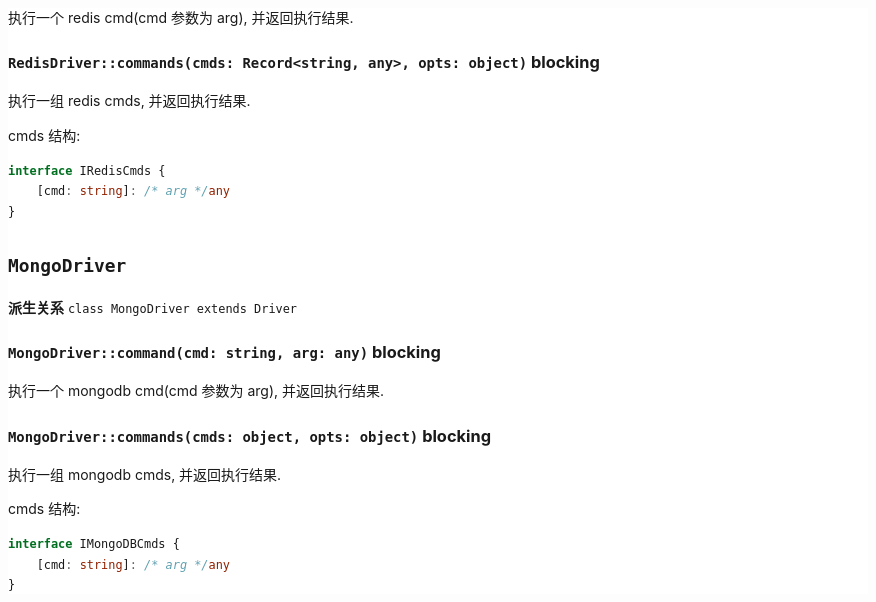 执行一个 redis cmd(cmd 参数为 arg), 并返回执行结果.

### `RedisDriver::commands(cmds: Record<string, any>, opts: object)` <Badge type="warning">blocking</Badge>

执行一组 redis cmds, 并返回执行结果.

cmds 结构:

```ts
interface IRedisCmds {
    [cmd: string]: /* arg */any
}
```

## `MongoDriver`

**派生关系** `class MongoDriver extends Driver`

### `MongoDriver::command(cmd: string, arg: any)` <Badge type="warning">blocking</Badge>

执行一个 mongodb cmd(cmd 参数为 arg), 并返回执行结果.

### `MongoDriver::commands(cmds: object, opts: object)` <Badge type="warning">blocking</Badge>

执行一组 mongodb cmds, 并返回执行结果.

cmds 结构:

```ts
interface IMongoDBCmds {
    [cmd: string]: /* arg */any
}
```


